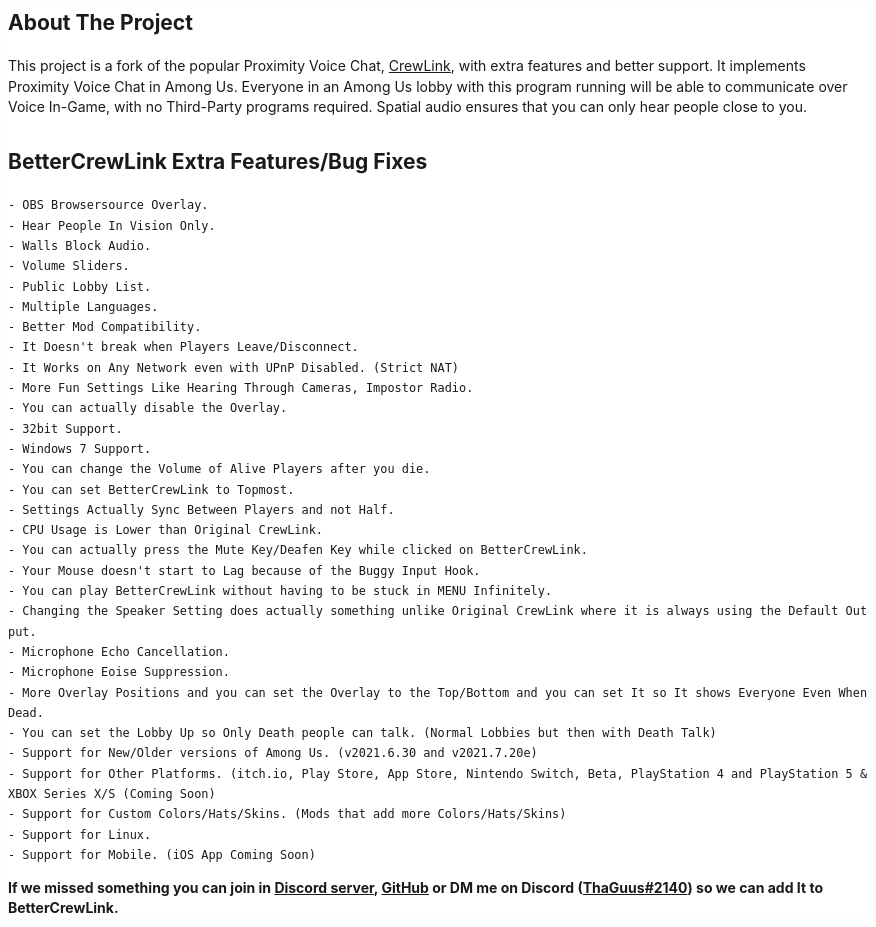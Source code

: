 
## About The Project

This project is a fork of the popular Proximity Voice Chat, [CrewLink](https://github.com/ottomated/CrewLink), with extra features and better support. It implements Proximity Voice Chat in Among Us. Everyone in an Among Us lobby with this program running will be able to communicate over Voice In-Game, with no Third-Party programs required. Spatial audio ensures that you can only hear people close to you.


## BetterCrewLink Extra Features/Bug Fixes

```
- OBS Browsersource Overlay.
- Hear People In Vision Only.
- Walls Block Audio. 
- Volume Sliders.
- Public Lobby List.
- Multiple Languages.
- Better Mod Compatibility.
- It Doesn't break when Players Leave/Disconnect.
- It Works on Any Network even with UPnP Disabled. (Strict NAT)
- More Fun Settings Like Hearing Through Cameras, Impostor Radio.
- You can actually disable the Overlay.
- 32bit Support.
- Windows 7 Support.
- You can change the Volume of Alive Players after you die.
- You can set BetterCrewLink to Topmost.
- Settings Actually Sync Between Players and not Half.
- CPU Usage is Lower than Original CrewLink.
- You can actually press the Mute Key/Deafen Key while clicked on BetterCrewLink.
- Your Mouse doesn't start to Lag because of the Buggy Input Hook.
- You can play BetterCrewLink without having to be stuck in MENU Infinitely.
- Changing the Speaker Setting does actually something unlike Original CrewLink where it is always using the Default Output.
- Microphone Echo Cancellation.
- Microphone Eoise Suppression.
- More Overlay Positions and you can set the Overlay to the Top/Bottom and you can set It so It shows Everyone Even When Dead.
- You can set the Lobby Up so Only Death people can talk. (Normal Lobbies but then with Death Talk)
- Support for New/Older versions of Among Us. (v2021.6.30 and v2021.7.20e)
- Support for Other Platforms. (itch.io, Play Store, App Store, Nintendo Switch, Beta, PlayStation 4 and PlayStation 5 & XBOX Series X/S (Coming Soon)
- Support for Custom Colors/Hats/Skins. (Mods that add more Colors/Hats/Skins)
- Support for Linux.
- Support for Mobile. (iOS App Coming Soon)
```

**If we missed something you can join in [Discord server](https://discord.gg/qDqTzvj4SH), [GitHub](https://github.com/OhMyGuus/BetterCrewLink/issues) or DM me on Discord ([ThaGuus#2140](https://discord.com/users/508426414387757057)) so we can add It to BetterCrewLink.**
